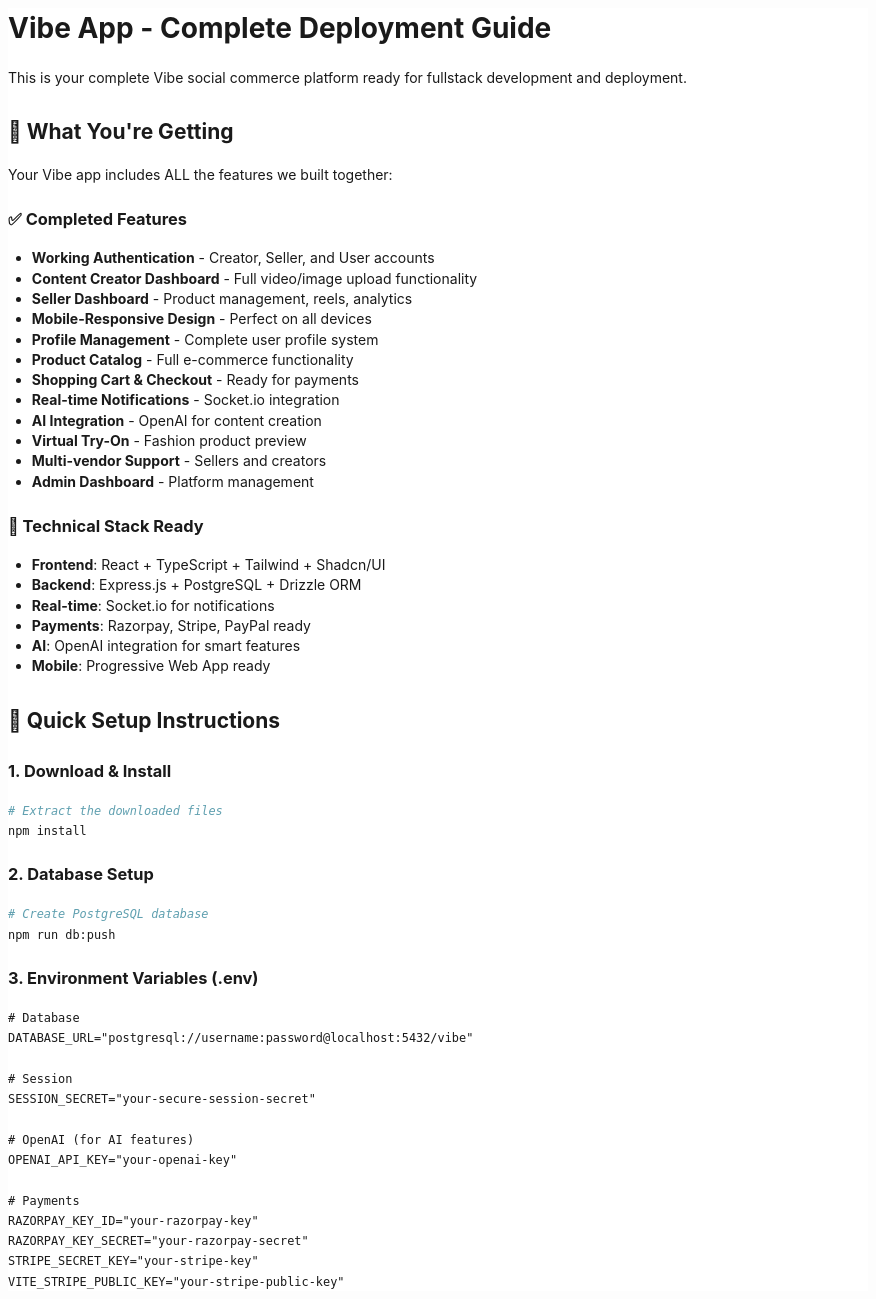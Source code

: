 # Vibe App - Complete Deployment Guide

This is your complete Vibe social commerce platform ready for fullstack development and deployment.

## 🎯 What You're Getting

Your Vibe app includes ALL the features we built together:

### ✅ Completed Features
- **Working Authentication** - Creator, Seller, and User accounts
- **Content Creator Dashboard** - Full video/image upload functionality  
- **Seller Dashboard** - Product management, reels, analytics
- **Mobile-Responsive Design** - Perfect on all devices
- **Profile Management** - Complete user profile system
- **Product Catalog** - Full e-commerce functionality
- **Shopping Cart & Checkout** - Ready for payments
- **Real-time Notifications** - Socket.io integration
- **AI Integration** - OpenAI for content creation
- **Virtual Try-On** - Fashion product preview
- **Multi-vendor Support** - Sellers and creators
- **Admin Dashboard** - Platform management

### 🔧 Technical Stack Ready
- **Frontend**: React + TypeScript + Tailwind + Shadcn/UI
- **Backend**: Express.js + PostgreSQL + Drizzle ORM
- **Real-time**: Socket.io for notifications
- **Payments**: Razorpay, Stripe, PayPal ready
- **AI**: OpenAI integration for smart features
- **Mobile**: Progressive Web App ready

## 🚀 Quick Setup Instructions

### 1. Download & Install
```bash
# Extract the downloaded files
npm install
```

### 2. Database Setup
```bash
# Create PostgreSQL database
npm run db:push
```

### 3. Environment Variables (.env)
```env
# Database
DATABASE_URL="postgresql://username:password@localhost:5432/vibe"

# Session
SESSION_SECRET="your-secure-session-secret"

# OpenAI (for AI features)
OPENAI_API_KEY="your-openai-key"

# Payments
RAZORPAY_KEY_ID="your-razorpay-key"
RAZORPAY_KEY_SECRET="your-razorpay-secret"
STRIPE_SECRET_KEY="your-stripe-key"
VITE_STRIPE_PUBLIC_KEY="your-stripe-public-key"

```